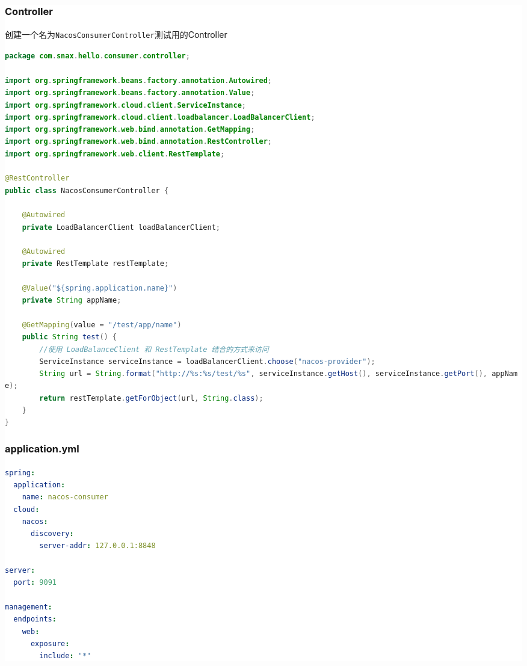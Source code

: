 ### Controller

创建一个名为`NacosConsumerController`测试用的Controller

```java
package com.snax.hello.consumer.controller;

import org.springframework.beans.factory.annotation.Autowired;
import org.springframework.beans.factory.annotation.Value;
import org.springframework.cloud.client.ServiceInstance;
import org.springframework.cloud.client.loadbalancer.LoadBalancerClient;
import org.springframework.web.bind.annotation.GetMapping;
import org.springframework.web.bind.annotation.RestController;
import org.springframework.web.client.RestTemplate;

@RestController
public class NacosConsumerController {

    @Autowired
    private LoadBalancerClient loadBalancerClient;

    @Autowired
    private RestTemplate restTemplate;

    @Value("${spring.application.name}")
    private String appName;

    @GetMapping(value = "/test/app/name")
    public String test() {
        //使用 LoadBalanceClient 和 RestTemplate 结合的方式来访问
        ServiceInstance serviceInstance = loadBalancerClient.choose("nacos-provider");
        String url = String.format("http://%s:%s/test/%s", serviceInstance.getHost(), serviceInstance.getPort(), appName);
        return restTemplate.getForObject(url, String.class);
    }
}
```

### application.yml

```yaml
spring:
  application:
    name: nacos-consumer
  cloud:
    nacos:
      discovery:
        server-addr: 127.0.0.1:8848

server:
  port: 9091

management:
  endpoints:
    web:
      exposure:
        include: "*"
```
